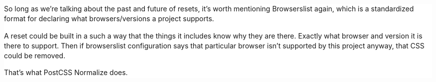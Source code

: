 So long as we’re talking about the past and future of resets, it’s worth mentioning Browserslist again, which is a standardized format for declaring what browsers/versions a project supports.

A reset could be built in a such a way that the things it includes know why they are there. Exactly what browser and version it is there to support. Then if browserslist configuration says that particular browser isn’t supported by this project anyway, that CSS could be removed.

That’s what PostCSS Normalize does.